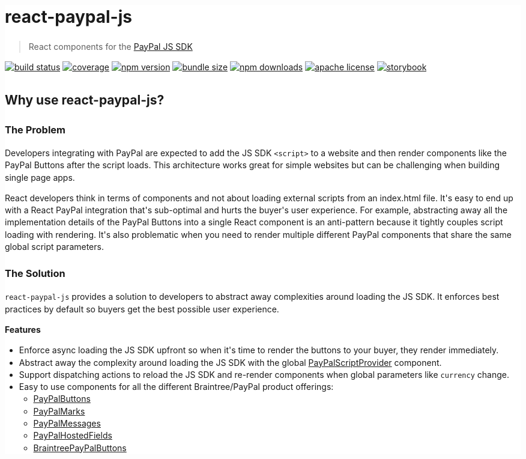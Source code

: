 # react-paypal-js

> React components for the [PayPal JS SDK](https://developer.paypal.com/docs/business/javascript-sdk/javascript-sdk-reference/)

<div class="badges">
    <a href="https://github.com/paypal/react-paypal-js/actions?query=workflow%3Avalidate"><img src="https://img.shields.io/github/workflow/status/paypal/react-paypal-js/validate?logo=github&style=flat-square" alt="build status"></a>
    <a href="https://codecov.io/github/paypal/react-paypal-js/"><img src="https://img.shields.io/codecov/c/github/paypal/react-paypal-js.svg?style=flat-square" alt="coverage"></a>
    <a href="https://www.npmjs.com/package/@paypal/react-paypal-js"><img src="https://img.shields.io/npm/v/@paypal/react-paypal-js.svg?style=flat-square" alt="npm version"></a>
    <a href="https://bundlephobia.com/result?p=@paypal/react-paypal-js"><img src="https://img.shields.io/bundlephobia/minzip/@paypal/react-paypal-js.svg?style=flat-square" alt="bundle size"></a>
    <a href="https://www.npmtrends.com/@paypal/react-paypal-js"><img src="https://img.shields.io/npm/dm/@paypal/react-paypal-js.svg?style=flat-square" alt="npm downloads"></a>
    <a href="https://github.com/paypal/react-paypal-js/blob/main/LICENSE"><img src="https://img.shields.io/npm/l/@paypal/react-paypal-js.svg?style=flat-square" alt="apache license"></a>
    <a href="https://paypal.github.io/react-paypal-js/"><img src="https://raw.githubusercontent.com/storybooks/brand/master/badge/badge-storybook.svg" alt="storybook"></a>
</div>

## Why use react-paypal-js?

### The Problem

Developers integrating with PayPal are expected to add the JS SDK `<script>` to a website and then render components like the PayPal Buttons after the script loads. This architecture works great for simple websites but can be challenging when building single page apps.

React developers think in terms of components and not about loading external scripts from an index.html file. It's easy to end up with a React PayPal integration that's sub-optimal and hurts the buyer's user experience. For example, abstracting away all the implementation details of the PayPal Buttons into a single React component is an anti-pattern because it tightly couples script loading with rendering. It's also problematic when you need to render multiple different PayPal components that share the same global script parameters.

### The Solution

`react-paypal-js` provides a solution to developers to abstract away complexities around loading the JS SDK. It enforces best practices by default so buyers get the best possible user experience.

**Features**

-   Enforce async loading the JS SDK upfront so when it's time to render the buttons to your buyer, they render immediately.
-   Abstract away the complexity around loading the JS SDK with the global [PayPalScriptProvider](https://paypal.github.io/react-paypal-js/?path=/docs/example-paypalscriptprovider--default) component.
-   Support dispatching actions to reload the JS SDK and re-render components when global parameters like `currency` change.
-   Easy to use components for all the different Braintree/PayPal product offerings:
    -   [PayPalButtons](https://paypal.github.io/react-paypal-js/?path=/docs/example-paypalbuttons--default)
    -   [PayPalMarks](https://paypal.github.io/react-paypal-js/?path=/docs/example-paypalmarks--default)
    -   [PayPalMessages](https://paypal.github.io/react-paypal-js/?path=/docs/example-paypalmessages--default)
    -   [PayPalHostedFields](https://paypal.github.io/react-paypal-js/?path=/docs/paypal-paypalhostedfields--default)
    -   [BraintreePayPalButtons](https://paypal.github.io/react-paypal-js/?path=/docs/braintree-braintreepaypalbuttons--default)
